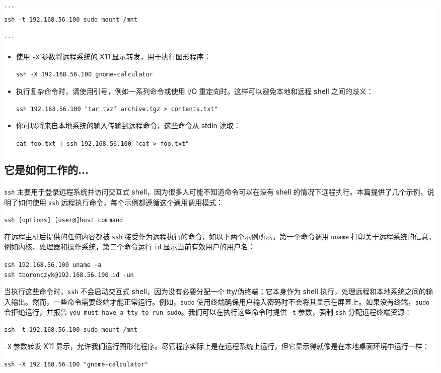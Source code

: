     ```
    ssh -t 192.168.56.100 sudo mount /mnt

    ```

+   使用 `-X` 参数将远程系统的 X11 显示转发，用于执行图形程序：

    ```
    ssh -X 192.168.56.100 gnome-calculator

    ```

+   执行复杂命令时，请使用引号，例如一系列命令或使用 I/O 重定向时。这样可以避免本地和远程 shell 之间的歧义：

    ```
    ssh 192.168.56.100 "tar tvzf archive.tgz > contents.txt"

    ```

+   你可以将来自本地系统的输入传输到远程命令，这些命令从 stdin 读取：

    ```
    cat foo.txt | ssh 192.168.56.100 "cat > foo.txt"

    ```

## 它是如何工作的...

`ssh` 主要用于登录远程系统并访问交互式 shell，因为很多人可能不知道命令可以在没有 shell 的情况下远程执行。本篇提供了几个示例，说明了如何使用 `ssh` 远程执行命令，每个示例都遵循这个通用调用模式：

```
ssh [options] [user@]host command

```

在远程主机后提供的任何内容都被 `ssh` 接受作为远程执行的命令，如以下两个示例所示。第一个命令调用 `uname` 打印关于远程系统的信息，例如内核、处理器和操作系统，第二个命令运行 `id` 显示当前有效用户的用户名：

```
ssh 192.168.56.100 uname -a
ssh tboronczyk@192.168.56.100 id -un

```

当执行这些命令时，`ssh` 不会启动交互式 shell，因为没有必要分配一个 tty/伪终端；它本身作为 shell 执行，处理远程和本地系统之间的输入输出。然而，一些命令需要终端才能正常运行。例如，`sudo` 使用终端确保用户输入密码时不会将其显示在屏幕上。如果没有终端，`sudo` 会拒绝运行，并报告 `you must have a tty to run sudo`。我们可以在执行这些命令时提供 `-t` 参数，强制 `ssh` 分配远程终端资源：

```
ssh -t 192.168.56.100 sudo mount /mnt

```

`-X` 参数转发 X11 显示，允许我们运行图形化程序。尽管程序实际上是在远程系统上运行，但它显示得就像是在本地桌面环境中运行一样：

```
ssh -X 192.168.56.100 "gnome-calculator"

```
